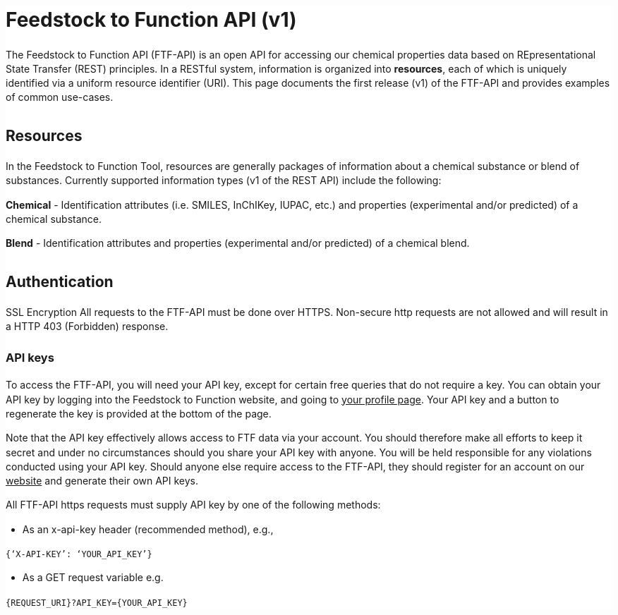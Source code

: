 # Feedstock to Function API (v1)

The Feedstock to Function API (FTF-API) is an open API for accessing 
our chemical properties data
based on REpresentational State Transfer (REST) principles. In a RESTful system,
information is organized into **resources**, each of which is uniquely
identified via a uniform resource identifier (URI). This page documents the 
first release (v1) of the FTF-API and provides examples of common use-cases.




## Resources 
In the Feedstock to Function Tool, resources are generally packages of 
information about a chemical substance or blend of substances. Currently
supported information types (v1 of the REST API) include the following:

**Chemical** - Identification attributes (i.e. SMILES, InChIKey, IUPAC, etc.) 
and properties (experimental and/or predicted) of a chemical
substance.

**Blend** - Identification attributes
and properties (experimental and/or predicted) of a chemical blend.

## Authentication

SSL Encryption All requests to the FTF-API must be done over HTTPS.
Non-secure http requests are not allowed and will result in a HTTP 403
(Forbidden) response.


### API keys

To access the FTF-API, you will need your API key, except for certain free
queries that do not require a key. You can obtain your API key by logging into
the Feedstock to Function website, and going to 
[your profile page](https://feedstock-to-function.lbl.gov/accounts/change). 
Your API key and a button to
regenerate the key is provided at the bottom of the page.

Note that the API key effectively allows access to FTF data via
your account. You should therefore make all efforts to keep it secret and under
no circumstances should you share your API key with anyone. You will be held
responsible for any violations conducted using your API key. Should anyone else
require access to the FTF-API, they should register for an 
account on our [website](https://feedstock-to-function.lbl.gov/accounts/create) 
and generate their own API keys.

All FTF-API https requests must supply API key by one of the following methods:

* As an x-api-key header (recommended method), e.g., 
```
{‘X-API-KEY’: ‘YOUR_API_KEY’}
``` 
* As a GET request variable e.g. 
```
{REQUEST_URI}?API_KEY={YOUR_API_KEY}
```
